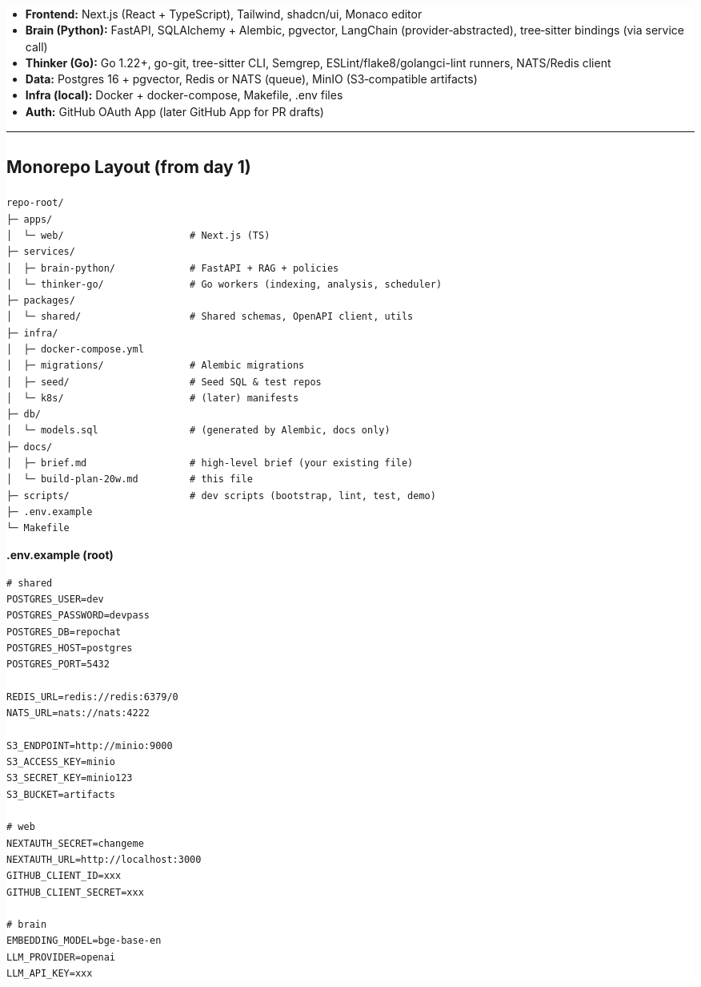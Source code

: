 - **Frontend:** Next.js (React + TypeScript), Tailwind, shadcn/ui, Monaco editor
- **Brain (Python):** FastAPI, SQLAlchemy + Alembic, pgvector, LangChain (provider‑abstracted), tree‑sitter bindings (via service call)
- **Thinker (Go):** Go 1.22+, go-git, tree-sitter CLI, Semgrep, ESLint/flake8/golangci-lint runners, NATS/Redis client
- **Data:** Postgres 16 + pgvector, Redis or NATS (queue), MinIO (S3‑compatible artifacts)
- **Infra (local):** Docker + docker-compose, Makefile, .env files
- **Auth:** GitHub OAuth App (later GitHub App for PR drafts)

---

## Monorepo Layout (from day 1)

```text
repo-root/
├─ apps/
│  └─ web/                      # Next.js (TS)
├─ services/
│  ├─ brain-python/             # FastAPI + RAG + policies
│  └─ thinker-go/               # Go workers (indexing, analysis, scheduler)
├─ packages/
│  └─ shared/                   # Shared schemas, OpenAPI client, utils
├─ infra/
│  ├─ docker-compose.yml
│  ├─ migrations/               # Alembic migrations
│  ├─ seed/                     # Seed SQL & test repos
│  └─ k8s/                      # (later) manifests
├─ db/
│  └─ models.sql                # (generated by Alembic, docs only)
├─ docs/
│  ├─ brief.md                  # high-level brief (your existing file)
│  └─ build-plan-20w.md         # this file
├─ scripts/                     # dev scripts (bootstrap, lint, test, demo)
├─ .env.example
└─ Makefile
```

**.env.example (root)**

```env
# shared
POSTGRES_USER=dev
POSTGRES_PASSWORD=devpass
POSTGRES_DB=repochat
POSTGRES_HOST=postgres
POSTGRES_PORT=5432

REDIS_URL=redis://redis:6379/0
NATS_URL=nats://nats:4222

S3_ENDPOINT=http://minio:9000
S3_ACCESS_KEY=minio
S3_SECRET_KEY=minio123
S3_BUCKET=artifacts

# web
NEXTAUTH_SECRET=changeme
NEXTAUTH_URL=http://localhost:3000
GITHUB_CLIENT_ID=xxx
GITHUB_CLIENT_SECRET=xxx

# brain
EMBEDDING_MODEL=bge-base-en
LLM_PROVIDER=openai
LLM_API_KEY=xxx
```